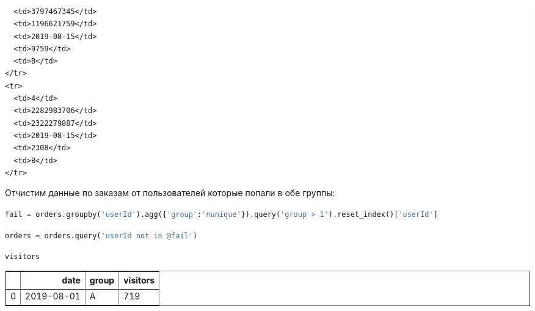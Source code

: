       <td>3797467345</td>
      <td>1196621759</td>
      <td>2019-08-15</td>
      <td>9759</td>
      <td>B</td>
    </tr>
    <tr>
      <td>4</td>
      <td>2282983706</td>
      <td>2322279887</td>
      <td>2019-08-15</td>
      <td>2308</td>
      <td>B</td>
    </tr>
  </tbody>
</table>
</div>



Отчистим данные по заказам от пользователей которые попали в обе группы:


```python
fail = orders.groupby('userId').agg({'group':'nunique'}).query('group > 1').reset_index()['userId']
```


```python
orders = orders.query('userId not in @fail')
```


```python
visitors
```




<div>
<style scoped>
    .dataframe tbody tr th:only-of-type {
        vertical-align: middle;
    }

    .dataframe tbody tr th {
        vertical-align: top;
    }

    .dataframe thead th {
        text-align: right;
    }
</style>
<table border="1" class="dataframe">
  <thead>
    <tr style="text-align: right;">
      <th></th>
      <th>date</th>
      <th>group</th>
      <th>visitors</th>
    </tr>
  </thead>
  <tbody>
    <tr>
      <td>0</td>
      <td>2019-08-01</td>
      <td>A</td>
      <td>719</td>
    </tr>
    <tr>